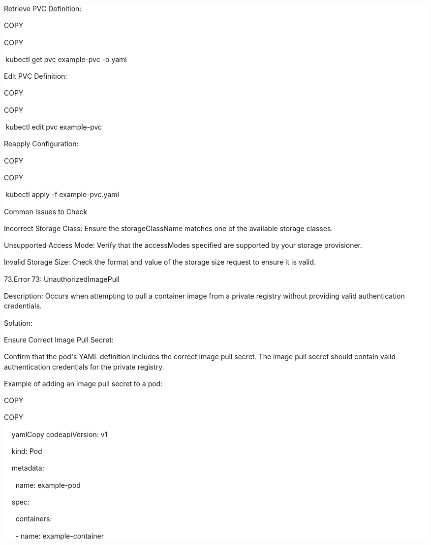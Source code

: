 Retrieve PVC Definition:

COPY

COPY

 kubectl get pvc example-pvc -o yaml

Edit PVC Definition:

COPY

COPY

 kubectl edit pvc example-pvc

Reapply Configuration:

COPY

COPY

 kubectl apply -f example-pvc.yaml

Common Issues to Check

Incorrect Storage Class: Ensure the storageClassName matches one of the available storage classes.

Unsupported Access Mode: Verify that the accessModes specified are supported by your storage provisioner.

Invalid Storage Size: Check the format and value of the storage size request to ensure it is valid.

73.Error 73: UnauthorizedImagePull

Description: Occurs when attempting to pull a container image from a private registry without providing valid authentication credentials.

Solution:

Ensure Correct Image Pull Secret:

Confirm that the pod's YAML definition includes the correct image pull secret. The image pull secret should contain valid authentication credentials for the private registry.

Example of adding an image pull secret to a pod:

COPY

COPY

    yamlCopy codeapiVersion: v1

    kind: Pod

    metadata:

      name: example-pod

    spec:

      containers:

      - name: example-container
